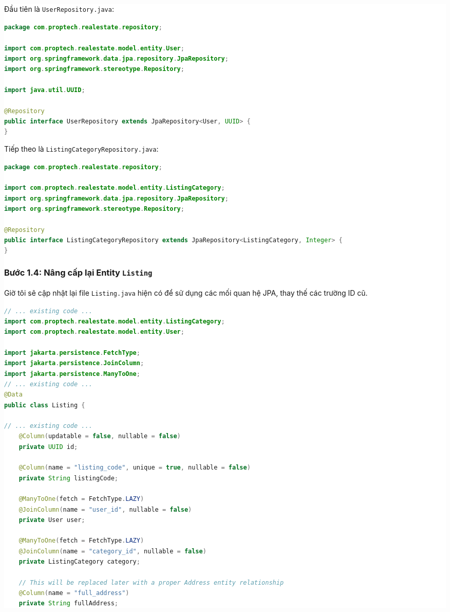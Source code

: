 Đầu tiên là `UserRepository.java`:

```java
package com.proptech.realestate.repository;

import com.proptech.realestate.model.entity.User;
import org.springframework.data.jpa.repository.JpaRepository;
import org.springframework.stereotype.Repository;

import java.util.UUID;

@Repository
public interface UserRepository extends JpaRepository<User, UUID> {
}

```

Tiếp theo là `ListingCategoryRepository.java`:

```java
package com.proptech.realestate.repository;

import com.proptech.realestate.model.entity.ListingCategory;
import org.springframework.data.jpa.repository.JpaRepository;
import org.springframework.stereotype.Repository;

@Repository
public interface ListingCategoryRepository extends JpaRepository<ListingCategory, Integer> {
}

```

### **Bước 1.4: Nâng cấp lại Entity `Listing`**

Giờ tôi sẽ cập nhật lại file `Listing.java` hiện có để sử dụng các mối quan hệ JPA, thay thế các trường ID cũ.

```java
// ... existing code ...
import com.proptech.realestate.model.entity.ListingCategory;
import com.proptech.realestate.model.entity.User;

import jakarta.persistence.FetchType;
import jakarta.persistence.JoinColumn;
import jakarta.persistence.ManyToOne;
// ... existing code ...
@Data
public class Listing {

// ... existing code ...
    @Column(updatable = false, nullable = false)
    private UUID id;

    @Column(name = "listing_code", unique = true, nullable = false)
    private String listingCode;

    @ManyToOne(fetch = FetchType.LAZY)
    @JoinColumn(name = "user_id", nullable = false)
    private User user;

    @ManyToOne(fetch = FetchType.LAZY)
    @JoinColumn(name = "category_id", nullable = false)
    private ListingCategory category;
    
    // This will be replaced later with a proper Address entity relationship
    @Column(name = "full_address")
    private String fullAddress;
```